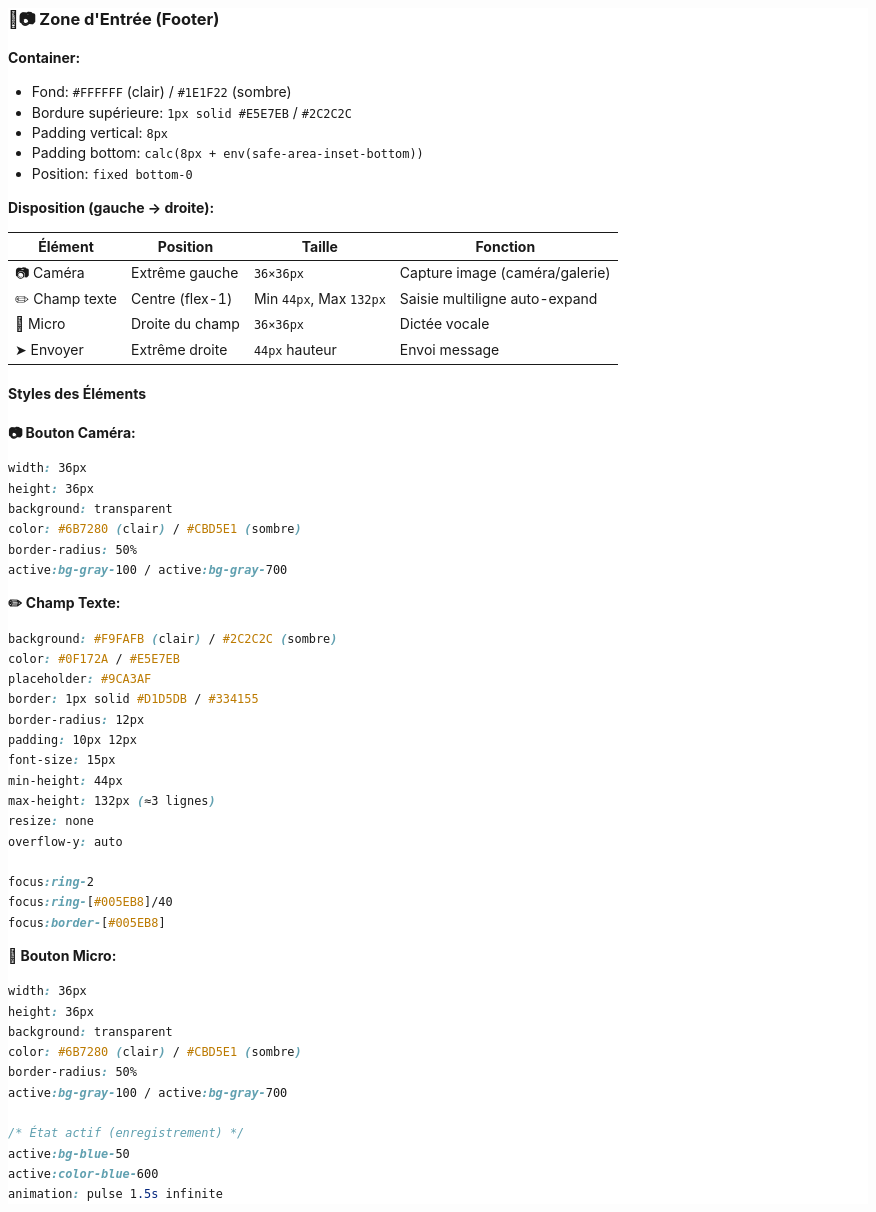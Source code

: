 
### 🎤📷 Zone d'Entrée (Footer)

**Container:**
- Fond: `#FFFFFF` (clair) / `#1E1F22` (sombre)
- Bordure supérieure: `1px solid #E5E7EB` / `#2C2C2C`
- Padding vertical: `8px`
- Padding bottom: `calc(8px + env(safe-area-inset-bottom))`
- Position: `fixed bottom-0`

**Disposition (gauche → droite):**

| Élément | Position | Taille | Fonction |
|---------|----------|--------|----------|
| 📷 Caméra | Extrême gauche | `36×36px` | Capture image (caméra/galerie) |
| ✏️ Champ texte | Centre (flex-1) | Min `44px`, Max `132px` | Saisie multiligne auto-expand |
| 🎤 Micro | Droite du champ | `36×36px` | Dictée vocale |
| ➤ Envoyer | Extrême droite | `44px` hauteur | Envoi message |

#### Styles des Éléments

**📷 Bouton Caméra:**
```css
width: 36px
height: 36px
background: transparent
color: #6B7280 (clair) / #CBD5E1 (sombre)
border-radius: 50%
active:bg-gray-100 / active:bg-gray-700
```

**✏️ Champ Texte:**
```css
background: #F9FAFB (clair) / #2C2C2C (sombre)
color: #0F172A / #E5E7EB
placeholder: #9CA3AF
border: 1px solid #D1D5DB / #334155
border-radius: 12px
padding: 10px 12px
font-size: 15px
min-height: 44px
max-height: 132px (≈3 lignes)
resize: none
overflow-y: auto

focus:ring-2
focus:ring-[#005EB8]/40
focus:border-[#005EB8]
```

**🎤 Bouton Micro:**
```css
width: 36px
height: 36px
background: transparent
color: #6B7280 (clair) / #CBD5E1 (sombre)
border-radius: 50%
active:bg-gray-100 / active:bg-gray-700

/* État actif (enregistrement) */
active:bg-blue-50
active:color-blue-600
animation: pulse 1.5s infinite
```
